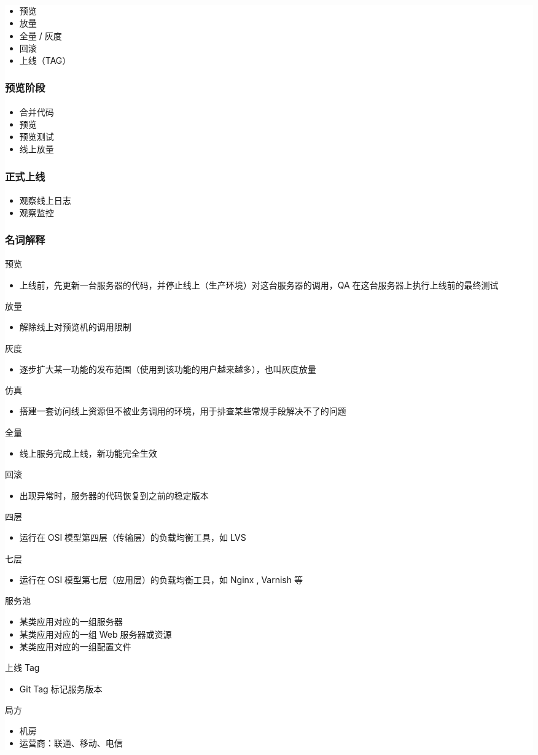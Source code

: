 - 预览
- 放量
- 全量 / 灰度
- 回滚
- 上线（TAG）

### 预览阶段

- 合并代码
- 预览
- 预览测试
- 线上放量

### 正式上线

- 观察线上日志
- 观察监控

### 名词解释

预览

- 上线前，先更新一台服务器的代码，并停止线上（生产环境）对这台服务器的调用，QA 在这台服务器上执行上线前的最终测试

放量

- 解除线上对预览机的调用限制

灰度

- 逐步扩大某一功能的发布范围（使用到该功能的用户越来越多），也叫灰度放量

仿真

- 搭建一套访问线上资源但不被业务调用的环境，用于排查某些常规手段解决不了的问题

全量

- 线上服务完成上线，新功能完全生效

回滚

- 出现异常时，服务器的代码恢复到之前的稳定版本

四层

- 运行在 OSI 模型第四层（传输层）的负载均衡工具，如 LVS

七层

- 运行在 OSI 模型第七层（应用层）的负载均衡工具，如 Nginx , Varnish 等

服务池

- 某类应用对应的一组服务器
- 某类应用对应的一组 Web 服务器或资源
- 某类应用对应的一组配置文件

上线 Tag

- Git Tag 标记服务版本

局方

- 机房
- 运营商：联通、移动、电信
